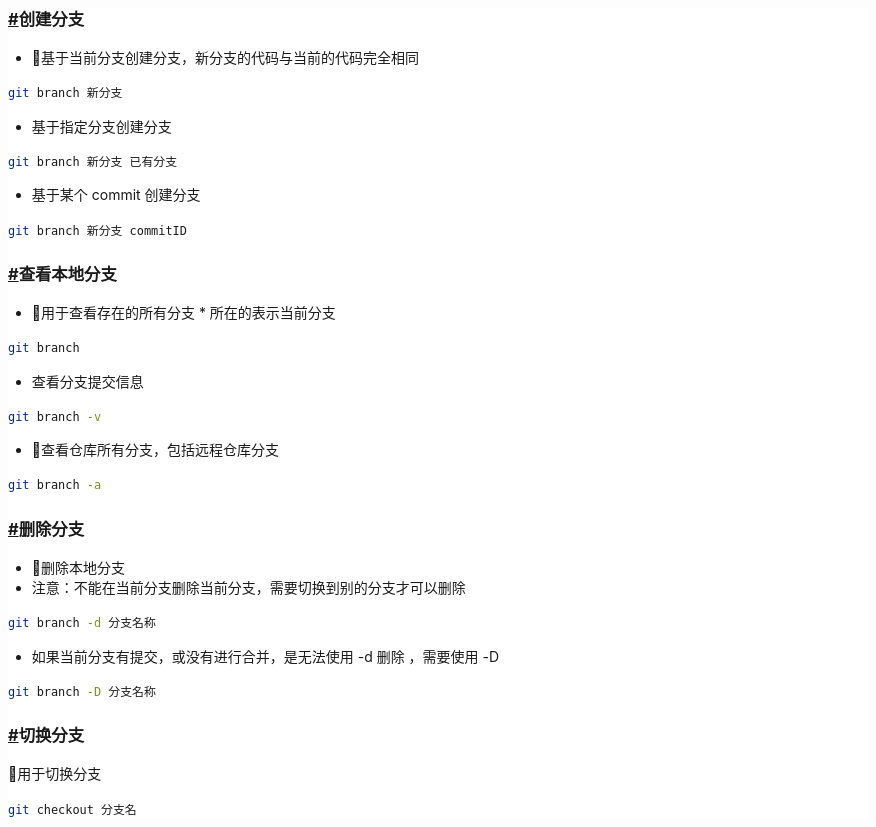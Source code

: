 ### [#](#创建分支)创建分支

- 🐔基于当前分支创建分支，新分支的代码与当前的代码完全相同

```bash
git branch 新分支
```

- 基于指定分支创建分支

```bash
git branch 新分支 已有分支
```

- 基于某个 commit 创建分支

```bash
git branch 新分支 commitID
```

### [#](#查看本地分支)查看本地分支

- 🐔用于查看存在的所有分支 * 所在的表示当前分支

```bash
git branch
```

- 查看分支提交信息

```bash
git branch -v
```

- 🐔查看仓库所有分支，包括远程仓库分支

```bash
git branch -a
```

### [#](#删除分支)删除分支

- 🐔删除本地分支
- 注意：不能在当前分支删除当前分支，需要切换到别的分支才可以删除

```bash
git branch -d 分支名称
```

- 如果当前分支有提交，或没有进行合并，是无法使用 -d 删除 ，需要使用 -D

```bash
git branch -D 分支名称
```

### [#](#切换分支)切换分支

🐔用于切换分支

```bash
git checkout 分支名
```
